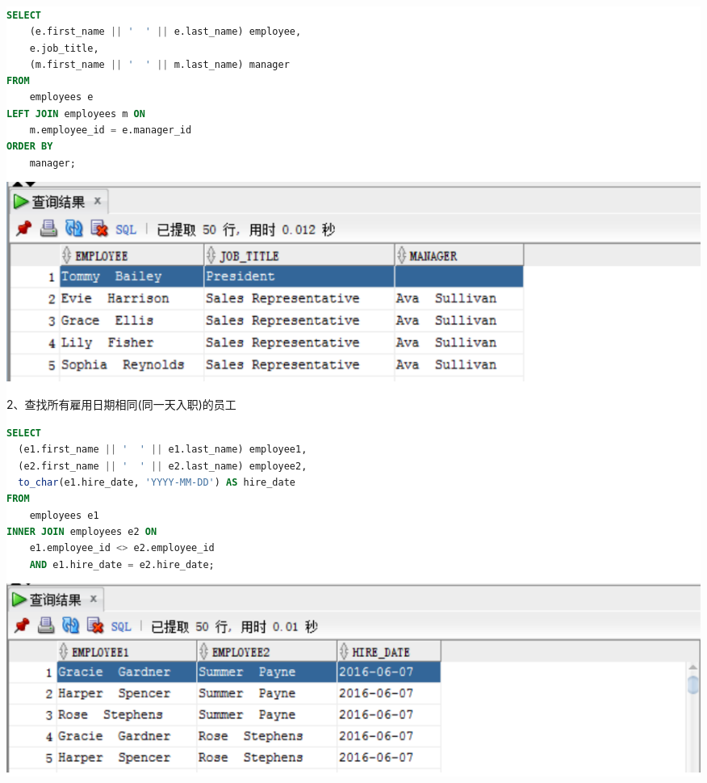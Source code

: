 ```sql
SELECT
    (e.first_name || '  ' || e.last_name) employee,
    e.job_title,
    (m.first_name || '  ' || m.last_name) manager    
FROM
    employees e
LEFT JOIN employees m ON
    m.employee_id = e.manager_id
ORDER BY
    manager;
```

![image-20210805124100930](Oracle.assets/image-20210805124100930.png)



2、查找所有雇用日期相同(同一天入职)的员工

```sql
SELECT
  (e1.first_name || '  ' || e1.last_name) employee1,
  (e2.first_name || '  ' || e2.last_name) employee2,
  to_char(e1.hire_date, 'YYYY-MM-DD') AS hire_date
FROM
    employees e1
INNER JOIN employees e2 ON
    e1.employee_id <> e2.employee_id
    AND e1.hire_date = e2.hire_date;
```

![image-20210805125352897](Oracle.assets/image-20210805125352897.png)
